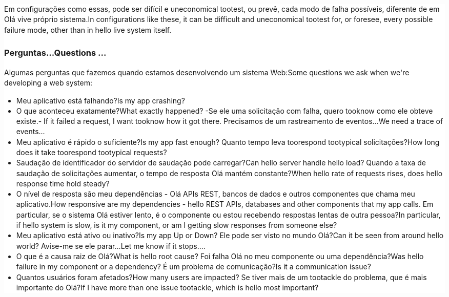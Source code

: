 <span data-ttu-id="fb38c-139">Em configurações como essas, pode ser difícil e uneconomical tootest, ou prevê, cada modo de falha possíveis, diferente de em Olá vive próprio sistema.</span><span class="sxs-lookup"><span data-stu-id="fb38c-139">In configurations like these, it can be difficult and uneconomical tootest for, or foresee, every possible failure mode, other than in hello live system itself.</span></span> 

### <a name="questions-"></a><span data-ttu-id="fb38c-140">Perguntas...</span><span class="sxs-lookup"><span data-stu-id="fb38c-140">Questions ...</span></span>
<span data-ttu-id="fb38c-141">Algumas perguntas que fazemos quando estamos desenvolvendo um sistema Web:</span><span class="sxs-lookup"><span data-stu-id="fb38c-141">Some questions we ask when we're developing a web system:</span></span>

* <span data-ttu-id="fb38c-142">Meu aplicativo está falhando?</span><span class="sxs-lookup"><span data-stu-id="fb38c-142">Is my app crashing?</span></span> 
* <span data-ttu-id="fb38c-143">O que aconteceu exatamente?</span><span class="sxs-lookup"><span data-stu-id="fb38c-143">What exactly happened?</span></span> <span data-ttu-id="fb38c-144">-Se ele uma solicitação com falha, quero tooknow como ele obteve existe.</span><span class="sxs-lookup"><span data-stu-id="fb38c-144">- If it failed a request, I want tooknow how it got there.</span></span> <span data-ttu-id="fb38c-145">Precisamos de um rastreamento de eventos...</span><span class="sxs-lookup"><span data-stu-id="fb38c-145">We need a trace of events...</span></span>
* <span data-ttu-id="fb38c-146">Meu aplicativo é rápido o suficiente?</span><span class="sxs-lookup"><span data-stu-id="fb38c-146">Is my app fast enough?</span></span> <span data-ttu-id="fb38c-147">Quanto tempo leva toorespond tootypical solicitações?</span><span class="sxs-lookup"><span data-stu-id="fb38c-147">How long does it take toorespond tootypical requests?</span></span>
* <span data-ttu-id="fb38c-148">Saudação de identificador do servidor de saudação pode carregar?</span><span class="sxs-lookup"><span data-stu-id="fb38c-148">Can hello server handle hello load?</span></span> <span data-ttu-id="fb38c-149">Quando a taxa de saudação de solicitações aumentar, o tempo de resposta Olá mantém constante?</span><span class="sxs-lookup"><span data-stu-id="fb38c-149">When hello rate of requests rises, does hello response time hold steady?</span></span>
* <span data-ttu-id="fb38c-150">O nível de resposta são meu dependências - Olá APIs REST, bancos de dados e outros componentes que chama meu aplicativo.</span><span class="sxs-lookup"><span data-stu-id="fb38c-150">How responsive are my dependencies - hello REST APIs, databases and other components that my app calls.</span></span> <span data-ttu-id="fb38c-151">Em particular, se o sistema Olá estiver lento, é o componente ou estou recebendo respostas lentas de outra pessoa?</span><span class="sxs-lookup"><span data-stu-id="fb38c-151">In particular, if hello system is slow, is it my component, or am I getting slow responses from someone else?</span></span>
* <span data-ttu-id="fb38c-152">Meu aplicativo está ativo ou inativo?</span><span class="sxs-lookup"><span data-stu-id="fb38c-152">Is my app Up or Down?</span></span> <span data-ttu-id="fb38c-153">Ele pode ser visto no mundo Olá?</span><span class="sxs-lookup"><span data-stu-id="fb38c-153">Can it be seen from around hello world?</span></span> <span data-ttu-id="fb38c-154">Avise-me se ele parar...</span><span class="sxs-lookup"><span data-stu-id="fb38c-154">Let me know if it stops....</span></span>
* <span data-ttu-id="fb38c-155">O que é a causa raiz de Olá?</span><span class="sxs-lookup"><span data-stu-id="fb38c-155">What is hello root cause?</span></span> <span data-ttu-id="fb38c-156">Foi falha Olá no meu componente ou uma dependência?</span><span class="sxs-lookup"><span data-stu-id="fb38c-156">Was hello failure in my component or a dependency?</span></span> <span data-ttu-id="fb38c-157">É um problema de comunicação?</span><span class="sxs-lookup"><span data-stu-id="fb38c-157">Is it a communication issue?</span></span>
* <span data-ttu-id="fb38c-158">Quantos usuários foram afetados?</span><span class="sxs-lookup"><span data-stu-id="fb38c-158">How many users are impacted?</span></span> <span data-ttu-id="fb38c-159">Se tiver mais de um tootackle do problema, que é mais importante do Olá?</span><span class="sxs-lookup"><span data-stu-id="fb38c-159">If I have more than one issue tootackle, which is hello most important?</span></span>
